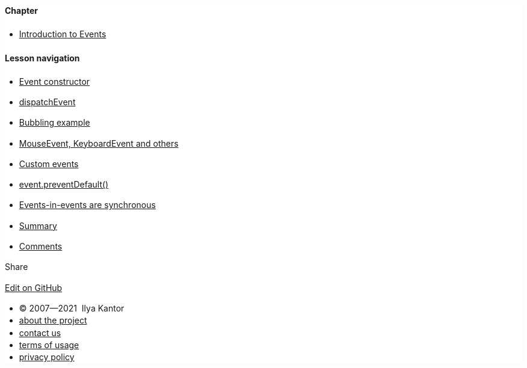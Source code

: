 <a href="/tutorial/map" class="map"></a>

#### Chapter

- <a href="/events" class="sidebar__link">Introduction to Events</a>

#### Lesson navigation

- <a href="#event-constructor" class="sidebar__link">Event constructor</a>
- <a href="#dispatchevent" class="sidebar__link">dispatchEvent</a>
- <a href="#bubbling-example" class="sidebar__link">Bubbling example</a>
- <a href="#mouseevent-keyboardevent-and-others" class="sidebar__link">MouseEvent, KeyboardEvent and others</a>
- <a href="#custom-events" class="sidebar__link">Custom events</a>
- <a href="#event-preventdefault" class="sidebar__link">event.preventDefault()</a>
- <a href="#events-in-events-are-synchronous" class="sidebar__link">Events-in-events are synchronous</a>
- <a href="#summary" class="sidebar__link">Summary</a>

- <a href="#comments" class="sidebar__link">Comments</a>

Share

<a href="https://twitter.com/share?url=https%3A%2F%2Fjavascript.info%2Fdispatch-events" class="share share_tw sidebar__share"></a><a href="https://www.facebook.com/sharer/sharer.php?s=100&amp;p%5Burl%5D=https%3A%2F%2Fjavascript.info%2Fdispatch-events" class="share share_fb sidebar__share"></a>

<a href="https://github.com/javascript-tutorial/en.javascript.info/blob/master/2-ui/2-events/05-dispatch-events" class="sidebar__link">Edit on GitHub</a>

- © 2007—2021  Ilya Kantor
- <a href="/about" class="page-footer__link">about the project</a>
- <a href="/about#contact-us" class="page-footer__link">contact us</a>
- <a href="/terms" class="page-footer__link">terms of usage</a>
- <a href="/privacy" class="page-footer__link">privacy policy</a>
